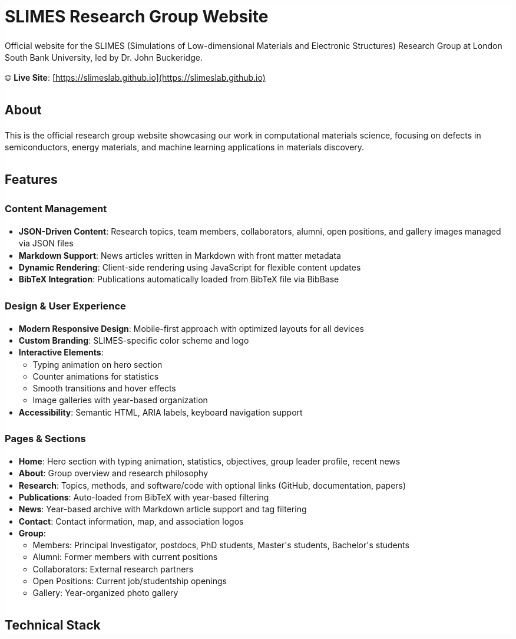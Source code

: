 # SLIMES Research Group Website

Official website for the SLIMES (Simulations of Low-dimensional Materials and Electronic Structures) Research Group at London South Bank University, led by Dr. John Buckeridge.

🌐 **Live Site**: [https://slimeslab.github.io](https://slimeslab.github.io)

## About

This is the official research group website showcasing our work in computational materials science, focusing on defects in semiconductors, energy materials, and machine learning applications in materials discovery.

## Features

### Content Management
- **JSON-Driven Content**: Research topics, team members, collaborators, alumni, open positions, and gallery images managed via JSON files
- **Markdown Support**: News articles written in Markdown with front matter metadata
- **Dynamic Rendering**: Client-side rendering using JavaScript for flexible content updates
- **BibTeX Integration**: Publications automatically loaded from BibTeX file via BibBase

### Design & User Experience
- **Modern Responsive Design**: Mobile-first approach with optimized layouts for all devices
- **Custom Branding**: SLIMES-specific color scheme and logo
- **Interactive Elements**:
  - Typing animation on hero section
  - Counter animations for statistics
  - Smooth transitions and hover effects
  - Image galleries with year-based organization
- **Accessibility**: Semantic HTML, ARIA labels, keyboard navigation support

### Pages & Sections
- **Home**: Hero section with typing animation, statistics, objectives, group leader profile, recent news
- **About**: Group overview and research philosophy
- **Research**: Topics, methods, and software/code with optional links (GitHub, documentation, papers)
- **Publications**: Auto-loaded from BibTeX with year-based filtering
- **News**: Year-based archive with Markdown article support and tag filtering
- **Contact**: Contact information, map, and association logos
- **Group**:
  - Members: Principal Investigator, postdocs, PhD students, Master's students, Bachelor's students
  - Alumni: Former members with current positions
  - Collaborators: External research partners
  - Open Positions: Current job/studentship openings
  - Gallery: Year-organized photo gallery

## Technical Stack
